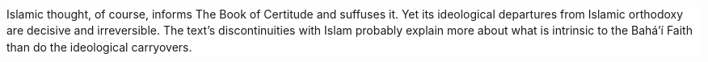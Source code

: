 Islamic thought, of course, informs The Book of Certitude and suffuses it. Yet its ideological departures
from Islamic orthodoxy are decisive and irreversible. The text’s discontinuities with Islam probably explain more
about what is intrinsic to the Bahá’í Faith than do the ideological carryovers.

